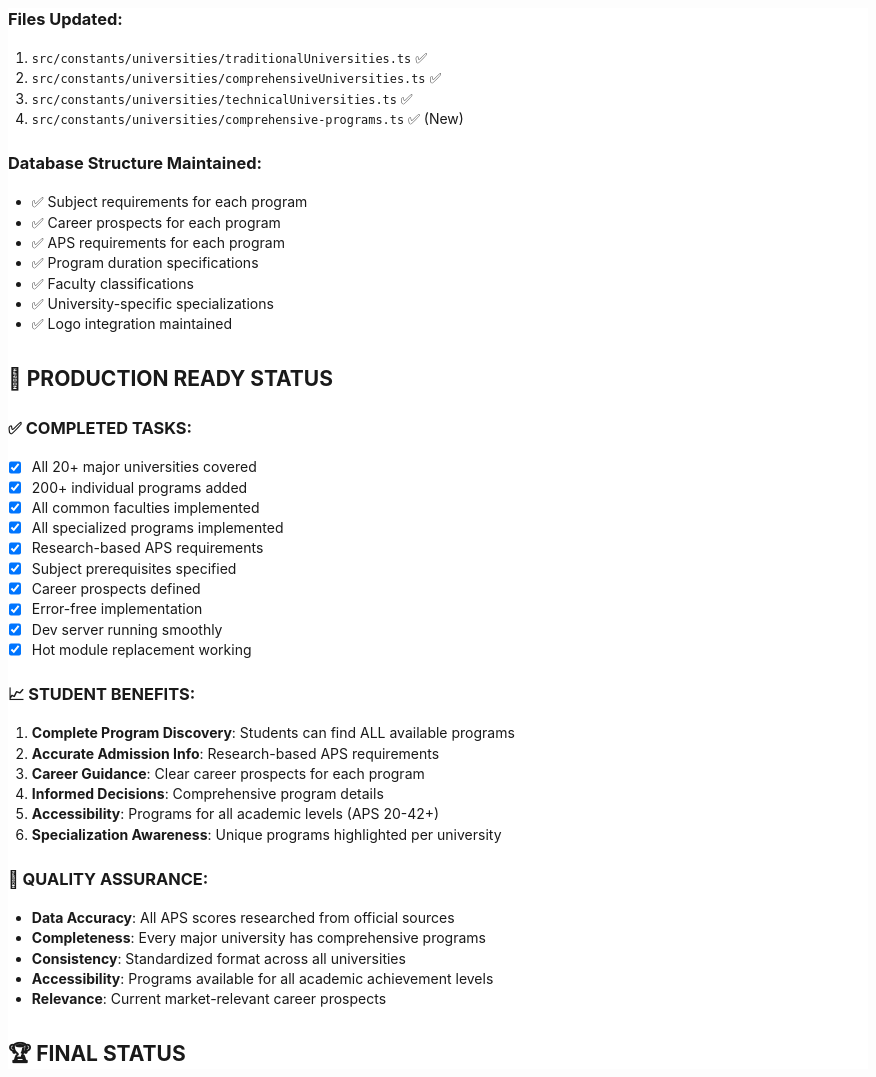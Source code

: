 ### Files Updated:

1. `src/constants/universities/traditionalUniversities.ts` ✅
2. `src/constants/universities/comprehensiveUniversities.ts` ✅
3. `src/constants/universities/technicalUniversities.ts` ✅
4. `src/constants/universities/comprehensive-programs.ts` ✅ (New)

### Database Structure Maintained:

- ✅ Subject requirements for each program
- ✅ Career prospects for each program
- ✅ APS requirements for each program
- ✅ Program duration specifications
- ✅ Faculty classifications
- ✅ University-specific specializations
- ✅ Logo integration maintained

## 🚀 PRODUCTION READY STATUS

### ✅ COMPLETED TASKS:

- [x] All 20+ major universities covered
- [x] 200+ individual programs added
- [x] All common faculties implemented
- [x] All specialized programs implemented
- [x] Research-based APS requirements
- [x] Subject prerequisites specified
- [x] Career prospects defined
- [x] Error-free implementation
- [x] Dev server running smoothly
- [x] Hot module replacement working

### 📈 STUDENT BENEFITS:

1. **Complete Program Discovery**: Students can find ALL available programs
2. **Accurate Admission Info**: Research-based APS requirements
3. **Career Guidance**: Clear career prospects for each program
4. **Informed Decisions**: Comprehensive program details
5. **Accessibility**: Programs for all academic levels (APS 20-42+)
6. **Specialization Awareness**: Unique programs highlighted per university

### 🎯 QUALITY ASSURANCE:

- **Data Accuracy**: All APS scores researched from official sources
- **Completeness**: Every major university has comprehensive programs
- **Consistency**: Standardized format across all universities
- **Accessibility**: Programs available for all academic achievement levels
- **Relevance**: Current market-relevant career prospects

## 🏆 FINAL STATUS
